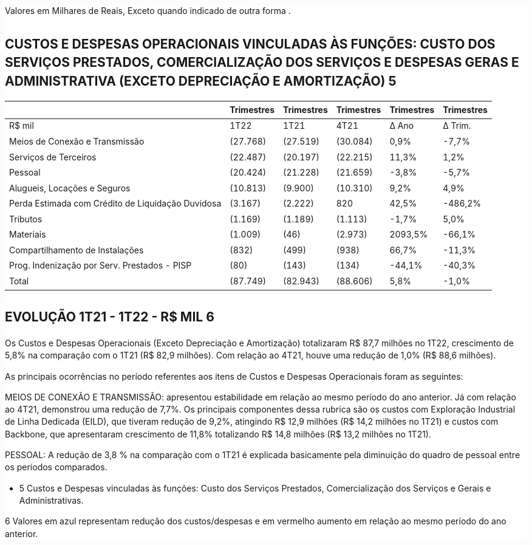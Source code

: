 Valores em Milhares de Reais, Exceto quando indicado de outra forma .

## CUSTOS E DESPESAS OPERACIONAIS VINCULADAS ÀS FUNÇÕES: CUSTO DOS SERVIÇOS PRESTADOS, COMERCIALIZAÇÃO DOS SERVIÇOS E DESPESAS GERAS E ADMINISTRATIVA (EXCETO DEPRECIAÇÃO E AMORTIZAÇÃO) 5

|                                                   | Trimestres   | Trimestres   | Trimestres   | Trimestres   | Trimestres   |
|---------------------------------------------------|--------------|--------------|--------------|--------------|--------------|
| R$ mil                                            | 1T22         | 1T21         | 4T21         | Δ Ano        | Δ Trim.      |
| Meios de Conexão e Transmissão                    | (27.768)     | (27.519)     | (30.084)     | 0,9%         | -7,7%        |
| Serviços de Terceiros                             | (22.487)     | (20.197)     | (22.215)     | 11,3%        | 1,2%         |
| Pessoal                                           | (20.424)     | (21.228)     | (21.659)     | -3,8%        | -5,7%        |
| Alugueis, Locações e Seguros                      | (10.813)     | (9.900)      | (10.310)     | 9,2%         | 4,9%         |
| Perda Estimada com Crédito de Liquidação Duvidosa | (3.167)      | (2.222)      | 820          | 42,5%        | -486,2%      |
| Tributos                                          | (1.169)      | (1.189)      | (1.113)      | -1,7%        | 5,0%         |
| Materiais                                         | (1.009)      | (46)         | (2.973)      | 2093,5%      | -66,1%       |
| Compartilhamento de Instalações                   | (832)        | (499)        | (938)        | 66,7%        | -11,3%       |
| Prog. Indenização por Serv. Prestados - PISP      | (80)         | (143)        | (134)        | -44,1%       | -40,3%       |
| Total                                             | (87.749)     | (82.943)     | (88.606)     | 5,8%         | -1,0%        |

## EVOLUÇÃO 1T21 - 1T22 - R$ MIL 6



Os Custos e Despesas Operacionais (Exceto Depreciação e Amortização) totalizaram R$ 87,7 milhões no 1T22, crescimento de 5,8% na comparação com o 1T21 (R$ 82,9 milhões). Com relação ao 4T21, houve uma redução de 1,0% (R$ 88,6 milhões).

As principais ocorrências no período referentes aos itens de Custos e Despesas Operacionais foram as seguintes:

MEIOS  DE  CONEXÃO  E  TRANSMISSÃO: apresentou  estabilidade  em  relação  ao  mesmo  período  do  ano anterior. Já com relação ao 4T21, demonstrou uma redução de 7,7%. Os principais componentes dessa rubrica são os custos com Exploração Industrial de Linha Dedicada (EILD), que tiveram redução de 9,2%, atingindo  R$  12,9  milhões  (R$  14,2  milhões  no  1T21)  e  custos  com  Backbone,  que  apresentaram crescimento de 11,8% totalizando R$ 14,8 milhões (R$ 13,2 milhões no 1T21).

PESSOAL: A redução de 3,8 % na comparação com o 1T21 é explicada basicamente pela diminuição do quadro de pessoal entre os períodos comparados.

- 5 Custos e Despesas vinculadas às funções: Custo dos Serviços Prestados, Comercialização dos Serviços e Gerais e Administrativas.

6 Valores em azul representam redução dos custos/despesas e em vermelho aumento em relação ao mesmo período do ano anterior.
